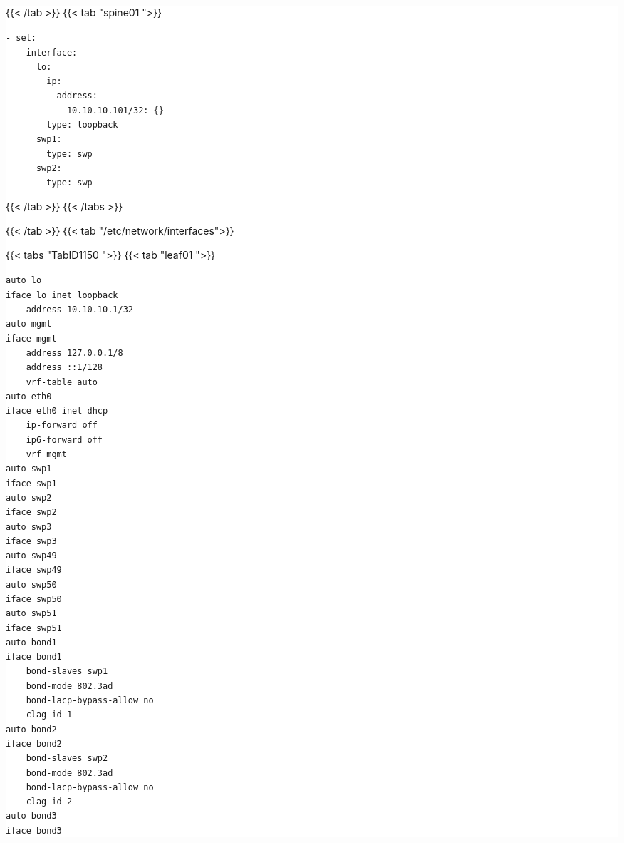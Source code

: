 {{< /tab >}}
{{< tab "spine01 ">}}

```
- set:
    interface:
      lo:
        ip:
          address:
            10.10.10.101/32: {}
        type: loopback
      swp1:
        type: swp
      swp2:
        type: swp
```

{{< /tab >}}
{{< /tabs >}}

{{< /tab >}}
{{< tab "/etc/network/interfaces">}}

{{< tabs "TabID1150 ">}}
{{< tab "leaf01 ">}}

```
auto lo
iface lo inet loopback
    address 10.10.10.1/32
auto mgmt
iface mgmt
    address 127.0.0.1/8
    address ::1/128
    vrf-table auto
auto eth0
iface eth0 inet dhcp
    ip-forward off
    ip6-forward off
    vrf mgmt
auto swp1
iface swp1
auto swp2
iface swp2
auto swp3
iface swp3
auto swp49
iface swp49
auto swp50
iface swp50
auto swp51
iface swp51
auto bond1
iface bond1
    bond-slaves swp1
    bond-mode 802.3ad
    bond-lacp-bypass-allow no
    clag-id 1
auto bond2
iface bond2
    bond-slaves swp2
    bond-mode 802.3ad
    bond-lacp-bypass-allow no
    clag-id 2
auto bond3
iface bond3
```